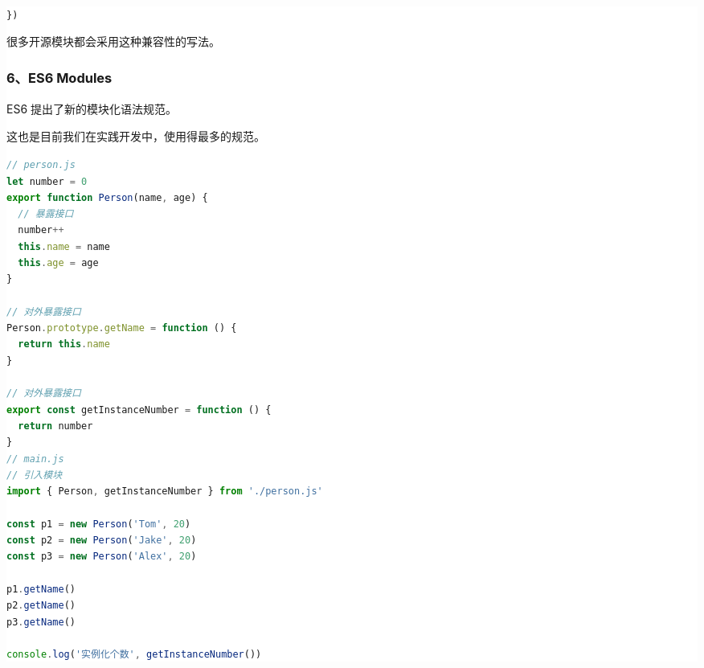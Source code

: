```javascript
})
```

很多开源模块都会采用这种兼容性的写法。

### **6、ES6 Modules**

ES6 提出了新的模块化语法规范。

这也是目前我们在实践开发中，使用得最多的规范。

```javascript
// person.js
let number = 0
export function Person(name, age) {
  // 暴露接口
  number++
  this.name = name
  this.age = age
}

// 对外暴露接口
Person.prototype.getName = function () {
  return this.name
}

// 对外暴露接口
export const getInstanceNumber = function () {
  return number
}
// main.js
// 引入模块
import { Person, getInstanceNumber } from './person.js'

const p1 = new Person('Tom', 20)
const p2 = new Person('Jake', 20)
const p3 = new Person('Alex', 20)

p1.getName()
p2.getName()
p3.getName()

console.log('实例化个数', getInstanceNumber())
```
